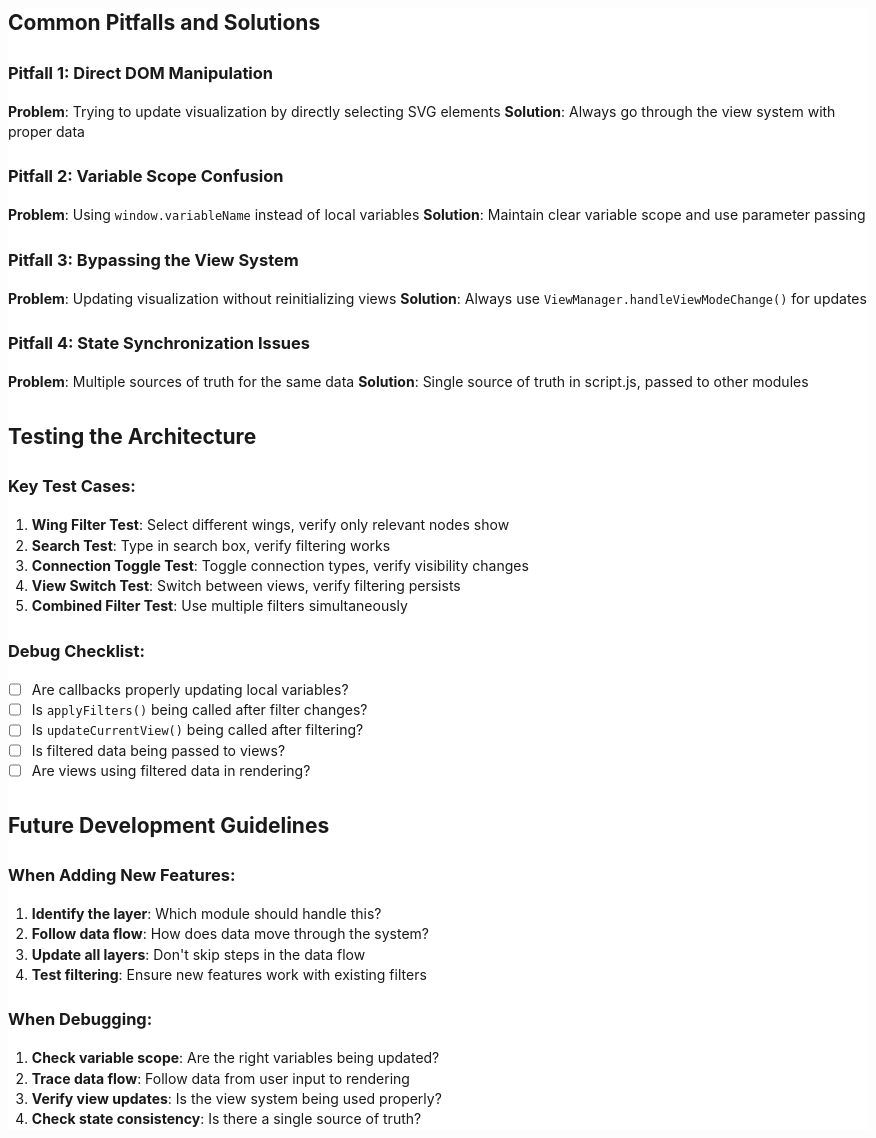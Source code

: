 ## Common Pitfalls and Solutions

### Pitfall 1: Direct DOM Manipulation
**Problem**: Trying to update visualization by directly selecting SVG elements
**Solution**: Always go through the view system with proper data

### Pitfall 2: Variable Scope Confusion
**Problem**: Using `window.variableName` instead of local variables
**Solution**: Maintain clear variable scope and use parameter passing

### Pitfall 3: Bypassing the View System
**Problem**: Updating visualization without reinitializing views
**Solution**: Always use `ViewManager.handleViewModeChange()` for updates

### Pitfall 4: State Synchronization Issues
**Problem**: Multiple sources of truth for the same data
**Solution**: Single source of truth in script.js, passed to other modules

## Testing the Architecture

### Key Test Cases:
1. **Wing Filter Test**: Select different wings, verify only relevant nodes show
2. **Search Test**: Type in search box, verify filtering works
3. **Connection Toggle Test**: Toggle connection types, verify visibility changes
4. **View Switch Test**: Switch between views, verify filtering persists
5. **Combined Filter Test**: Use multiple filters simultaneously

### Debug Checklist:
- [ ] Are callbacks properly updating local variables?
- [ ] Is `applyFilters()` being called after filter changes?
- [ ] Is `updateCurrentView()` being called after filtering?
- [ ] Is filtered data being passed to views?
- [ ] Are views using filtered data in rendering?

## Future Development Guidelines

### When Adding New Features:
1. **Identify the layer**: Which module should handle this?
2. **Follow data flow**: How does data move through the system?
3. **Update all layers**: Don't skip steps in the data flow
4. **Test filtering**: Ensure new features work with existing filters

### When Debugging:
1. **Check variable scope**: Are the right variables being updated?
2. **Trace data flow**: Follow data from user input to rendering
3. **Verify view updates**: Is the view system being used properly?
4. **Check state consistency**: Is there a single source of truth?
